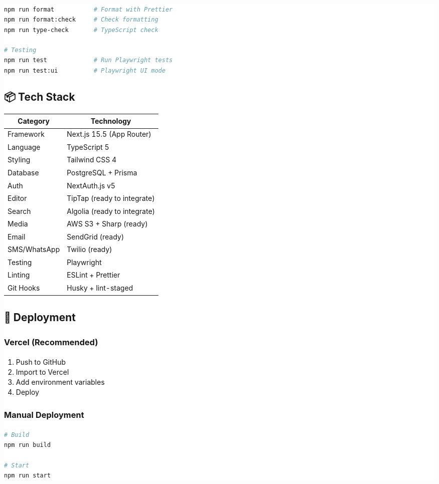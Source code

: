 ```bash
npm run format           # Format with Prettier
npm run format:check     # Check formatting
npm run type-check       # TypeScript check

# Testing
npm run test             # Run Playwright tests
npm run test:ui          # Playwright UI mode
```

## 📦 Tech Stack

| Category     | Technology                   |
| ------------ | ---------------------------- |
| Framework    | Next.js 15.5 (App Router)    |
| Language     | TypeScript 5                 |
| Styling      | Tailwind CSS 4               |
| Database     | PostgreSQL + Prisma          |
| Auth         | NextAuth.js v5               |
| Editor       | TipTap (ready to integrate)  |
| Search       | Algolia (ready to integrate) |
| Media        | AWS S3 + Sharp (ready)       |
| Email        | SendGrid (ready)             |
| SMS/WhatsApp | Twilio (ready)               |
| Testing      | Playwright                   |
| Linting      | ESLint + Prettier            |
| Git Hooks    | Husky + lint-staged          |

## 🚢 Deployment

### Vercel (Recommended)

1. Push to GitHub
2. Import to Vercel
3. Add environment variables
4. Deploy

### Manual Deployment

```bash
# Build
npm run build

# Start
npm run start
```
